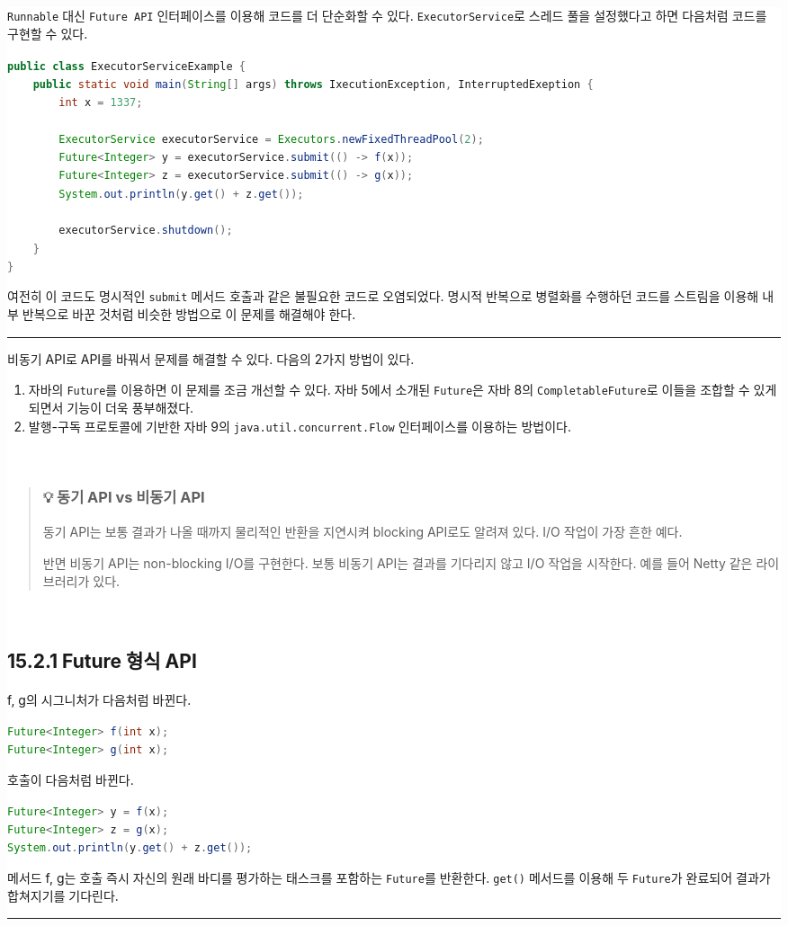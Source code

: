 
`Runnable` 대신 `Future API` 인터페이스를 이용해 코드를 더 단순화할 수 있다. `ExecutorService`로 스레드 풀을 설정했다고 하면 다음처럼 코드를 구현할 수 있다.

```java
public class ExecutorServiceExample {
    public static void main(String[] args) throws IxecutionException, InterruptedExeption {
        int x = 1337;

        ExecutorService executorService = Executors.newFixedThreadPool(2);
        Future<Integer> y = executorService.submit(() -> f(x));
        Future<Integer> z = executorService.submit(() -> g(x));
        System.out.println(y.get() + z.get());

        executorService.shutdown();
    }
}
```

여전히 이 코드도 명시적인 `submit` 메서드 호출과 같은 불필요한 코드로 오염되었다. 명시적 반복으로 병렬화를 수행하던 코드를 스트림을 이용해 내부 반복으로 바꾼 것처럼 비슷한 방법으로 이 문제를 해결해야 한다.

---

비동기 API로 API를 바꿔서 문제를 해결할 수 있다. 다음의 2가지 방법이 있다.

1. 자바의 `Future`를 이용하면 이 문제를 조금 개선할 수 있다. 자바 5에서 소개된 `Future`은 자바 8의 `CompletableFuture`로 이들을 조합할 수 있게 되면서 기능이 더욱 풍부해졌다. 
2. 발행-구독 프로토콜에 기반한 자바 9의 `java.util.concurrent.Flow` 인터페이스를 이용하는 방법이다.

<br>

> ### 💡 동기 API vs 비동기 API
> 동기 API는 보통 결과가 나올 때까지 물리적인 반환을 지연시켜 blocking API로도 알려져 있다. I/O 작업이 가장 흔한 예다. 
>
> 반면 비동기 API는 non-blocking I/O를 구현한다. 보통 비동기 API는 결과를 기다리지 않고 I/O 작업을 시작한다. 예를 들어 Netty 같은 라이브러리가 있다.

<br>

## 15.2.1 Future 형식 API

f, g의 시그니처가 다음처럼 바뀐다.

```java
Future<Integer> f(int x);
Future<Integer> g(int x);
```

호출이 다음처럼 바뀐다.

```java
Future<Integer> y = f(x);
Future<Integer> z = g(x);
System.out.println(y.get() + z.get());
```

메서드 f, g는 호출 즉시 자신의 원래 바디를 평가하는 태스크를 포함하는 `Future`를 반환한다. `get()` 메서드를 이용해 두 `Future`가 완료되어 결과가 합쳐지기를 기다린다.

---